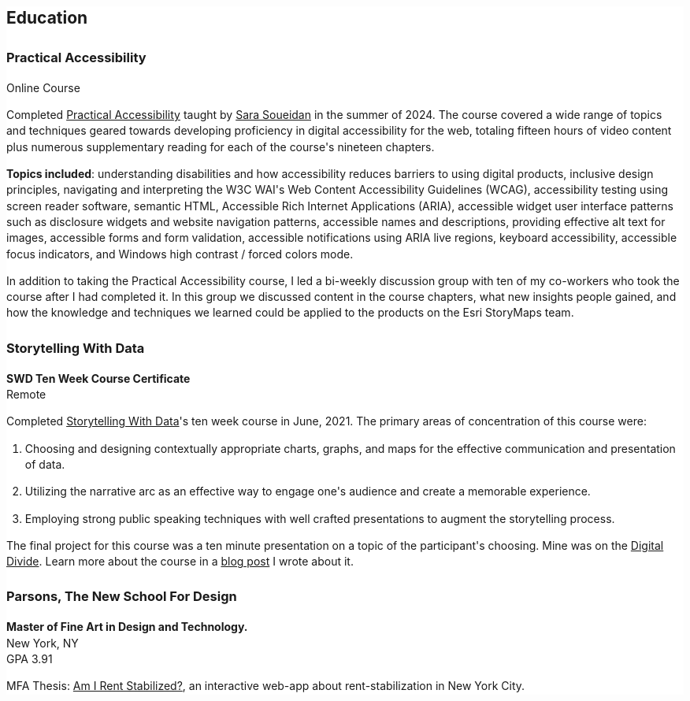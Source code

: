 
## Education

### Practical Accessibility
Online Course

Completed [Practical Accessibility](https://practical-accessibility.today/) taught by [Sara Soueidan](https://www.sarasoueidan.com/) in the summer of 2024. The course covered a wide range of topics and techniques geared towards developing proficiency in digital accessibility for the web, totaling fifteen hours of video content plus numerous supplementary reading for each of the course's nineteen chapters.

**Topics included**: understanding disabilities and how accessibility reduces barriers to using digital products, inclusive design principles, navigating and interpreting the W3C WAI's Web Content Accessibility Guidelines (WCAG), accessibility testing using screen reader software, semantic HTML, Accessible Rich Internet Applications (ARIA), accessible widget user interface patterns such as disclosure widgets and website navigation patterns, accessible names and descriptions, providing effective alt text for images, accessible forms and form validation, accessible notifications using ARIA live regions, keyboard accessibility, accessible focus indicators, and Windows high contrast / forced colors mode.

In addition to taking the Practical Accessibility course, I led a bi-weekly discussion group with ten of my co-workers who took the course after I had completed it. In this group we discussed content in the course chapters, what new insights people gained, and how the knowledge and techniques we learned could be applied to the products on the Esri StoryMaps team.

### Storytelling With Data
**SWD Ten Week Course Certificate**<br>
Remote

Completed [Storytelling With Data](https://www.storytellingwithdata.com/)'s ten week course in June, 2021. The primary areas of concentration of this course were:

1. Choosing and designing contextually appropriate charts, graphs, and maps for the effective communication and presentation of data.

2. Utilizing the narrative arc as an effective way to engage one's audience and create a memorable experience.

3. Employing strong public speaking techniques with well crafted presentations to augment the storytelling process.

The final project for this course was a ten minute presentation on a topic of the participant's choosing. Mine was on the [Digital Divide](https://docs.google.com/presentation/d/1IFXkuGSwGduACZhJ_qy3FRrSBz9bN9GdoMKnDC1mRFM/edit?usp=sharing). Learn more about the course in a [blog post](/swd-ten-week-course/) I wrote about it.

### Parsons, The New School For Design
**Master of Fine Art in Design and Technology.**<br>
New York, NY<br>
GPA 3.91

MFA Thesis: [Am I Rent Stabilized?](/work/am-i-rent-stabilized/), an interactive web-app about rent-stabilization in New York City.
